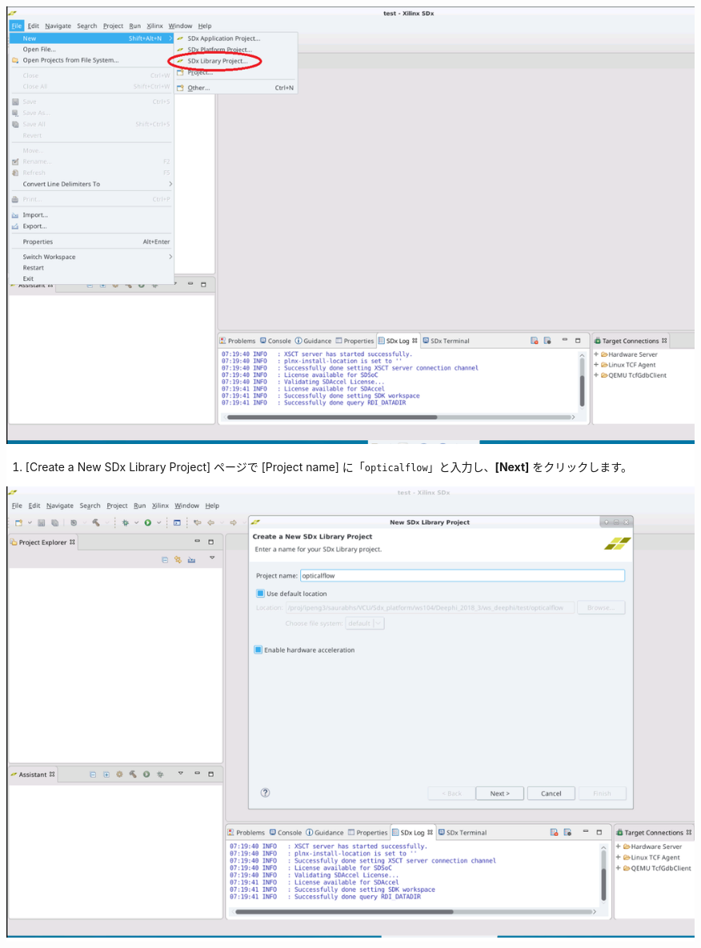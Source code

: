 ![](images/p77.png)

1. [Create a New SDx Library Project] ページで [Project name] に「`opticalflow`」と入力し、**[Next]** をクリックします。

![](images/p88.png)
